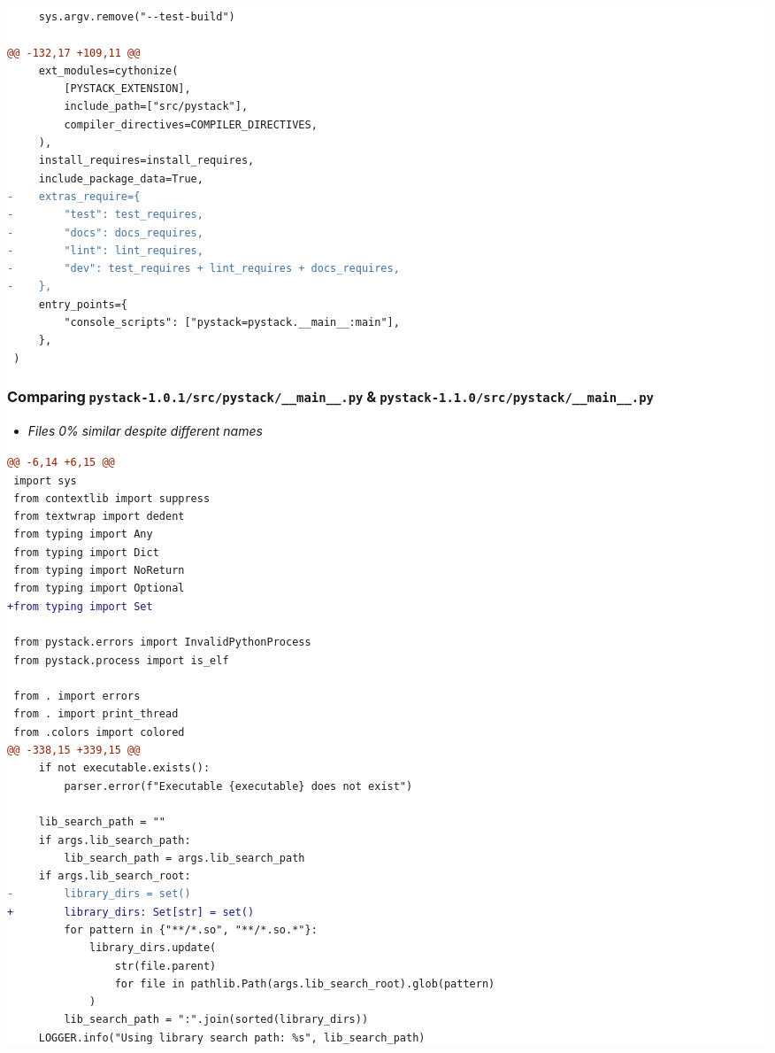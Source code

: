 ```diff
     sys.argv.remove("--test-build")
 
@@ -132,17 +109,11 @@
     ext_modules=cythonize(
         [PYSTACK_EXTENSION],
         include_path=["src/pystack"],
         compiler_directives=COMPILER_DIRECTIVES,
     ),
     install_requires=install_requires,
     include_package_data=True,
-    extras_require={
-        "test": test_requires,
-        "docs": docs_requires,
-        "lint": lint_requires,
-        "dev": test_requires + lint_requires + docs_requires,
-    },
     entry_points={
         "console_scripts": ["pystack=pystack.__main__:main"],
     },
 )
```

### Comparing `pystack-1.0.1/src/pystack/__main__.py` & `pystack-1.1.0/src/pystack/__main__.py`

 * *Files 0% similar despite different names*

```diff
@@ -6,14 +6,15 @@
 import sys
 from contextlib import suppress
 from textwrap import dedent
 from typing import Any
 from typing import Dict
 from typing import NoReturn
 from typing import Optional
+from typing import Set
 
 from pystack.errors import InvalidPythonProcess
 from pystack.process import is_elf
 
 from . import errors
 from . import print_thread
 from .colors import colored
@@ -338,15 +339,15 @@
     if not executable.exists():
         parser.error(f"Executable {executable} does not exist")
 
     lib_search_path = ""
     if args.lib_search_path:
         lib_search_path = args.lib_search_path
     if args.lib_search_root:
-        library_dirs = set()
+        library_dirs: Set[str] = set()
         for pattern in {"**/*.so", "**/*.so.*"}:
             library_dirs.update(
                 str(file.parent)
                 for file in pathlib.Path(args.lib_search_root).glob(pattern)
             )
         lib_search_path = ":".join(sorted(library_dirs))
     LOGGER.info("Using library search path: %s", lib_search_path)
```
